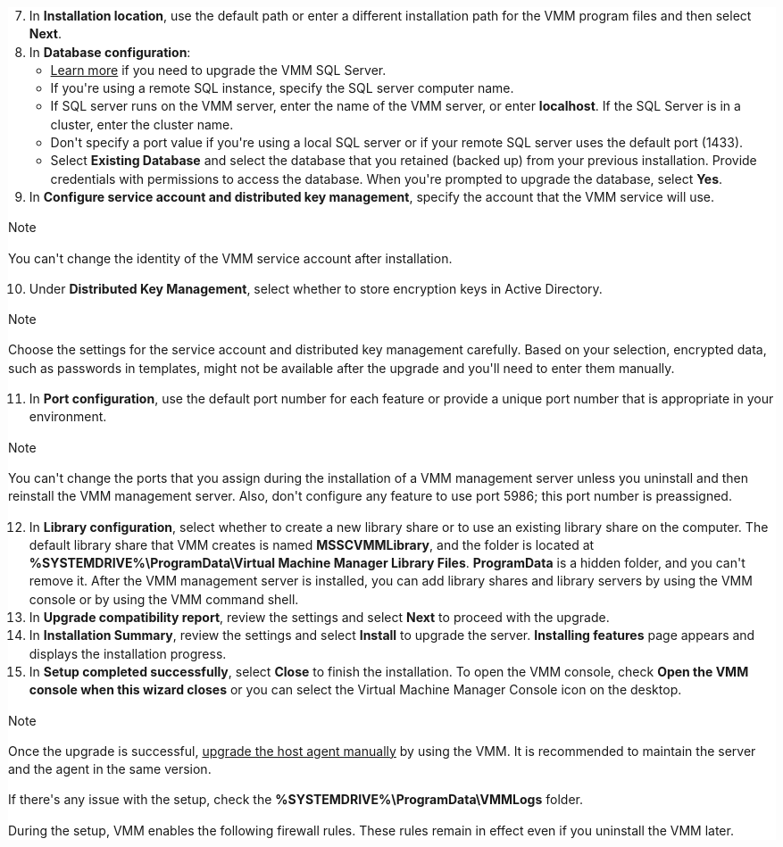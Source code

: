 7.	In **Installation location**, use the default path or enter a different installation path for the VMM program files and then select **Next**.
8.	In **Database configuration**:
	- [Learn more](#upgrade-the-vmm-sql-server-database) if you need to upgrade the VMM SQL Server.
	- If you're using a remote SQL instance, specify the SQL server computer name.
	- If SQL server runs on the VMM server, enter the name of the VMM server, or enter **localhost**. If the SQL Server is in a cluster, enter the cluster name.
	- Don't specify a port value if you're using a local SQL server or if your remote SQL server uses the default port (1433).
	- Select **Existing Database** and select the database that you retained (backed up) from your previous installation. Provide credentials with permissions to access the database. When you're prompted to upgrade the database, select **Yes**.
9.	In **Configure service account and distributed key management**, specify the account that the VMM service will use.

>[!NOTE]
>You can't change the identity of the VMM service account after installation.

10.	Under **Distributed Key Management**, select whether to store encryption keys in Active Directory.

>[!NOTE]
>Choose the settings for the service account and distributed key management carefully. Based on your selection, encrypted data, such as passwords in templates, might not be available after the upgrade and you'll need to enter them manually.

11.	In **Port configuration**, use the default port number for each feature or provide a unique port number that is appropriate in your environment.

>[!NOTE]
>You can't change the ports that you assign during the installation of a VMM management server unless you uninstall and then reinstall the VMM management server. Also, don't configure any feature to use port 5986; this port number is preassigned.

12.	In **Library configuration**, select whether to create a new library share or to use an existing library share on the computer. The default library share that VMM creates is named **MSSCVMMLibrary**, and the folder is located at **%SYSTEMDRIVE%\ProgramData\Virtual Machine Manager Library Files**. **ProgramData** is a hidden folder, and you can't remove it. After the VMM management server is installed, you can add library shares and library servers by using the VMM console or by using the VMM command shell.
13.	In **Upgrade compatibility report**, review the settings and select **Next** to proceed with the upgrade.
14.	In **Installation Summary**, review the settings and select **Install** to upgrade the server. **Installing features** page appears and displays the installation progress.
15.	In **Setup completed successfully**, select **Close** to finish the installation. To open the VMM console, check **Open the VMM console when this wizard closes** or you can select the Virtual Machine Manager Console icon on the desktop.

>[!NOTE]
>Once the upgrade is successful, [upgrade the host agent manually](#update-vmm-agents) by using the VMM. It is recommended to maintain the server and the agent in the same version.

If there's any issue with the setup, check the **%SYSTEMDRIVE%\ProgramData\VMMLogs** folder.

During the setup, VMM enables the following firewall rules. These rules remain in effect even if you uninstall the VMM later.
